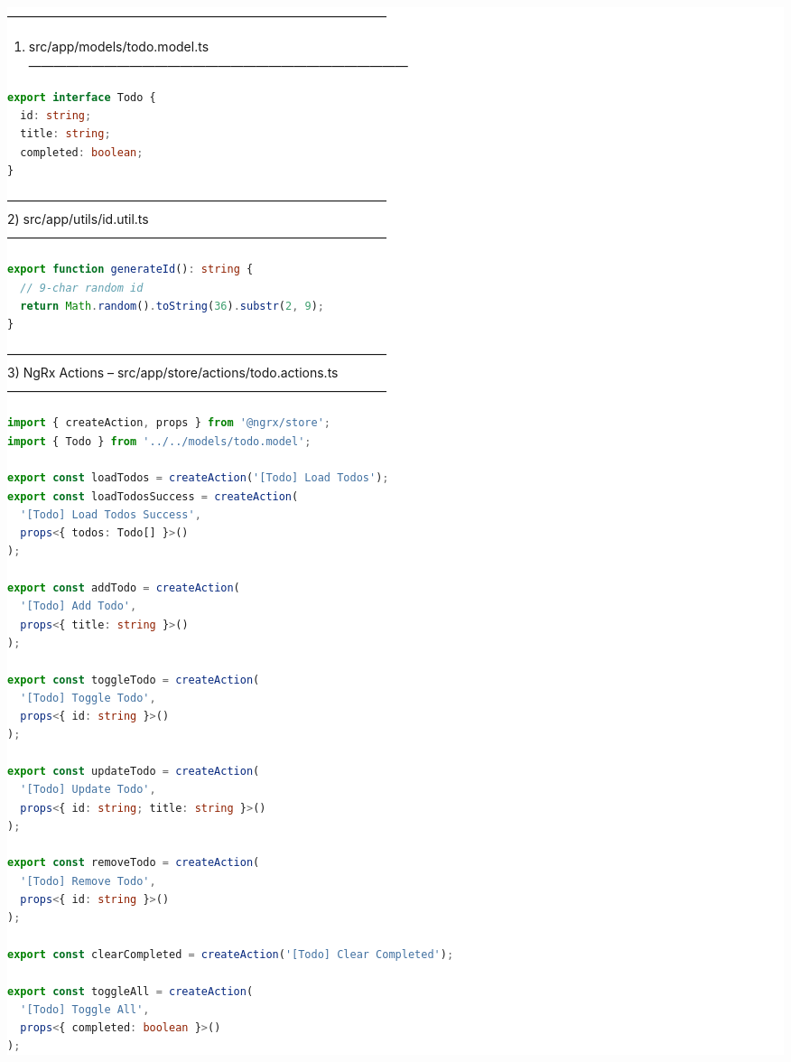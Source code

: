 ――――――――――――――――――――――――――――――  
1) src/app/models/todo.model.ts  
――――――――――――――――――――――――――――――  
```ts
export interface Todo {
  id: string;
  title: string;
  completed: boolean;
}
```

――――――――――――――――――――――――――――――  
2) src/app/utils/id.util.ts  
――――――――――――――――――――――――――――――  
```ts
export function generateId(): string {
  // 9‐char random id
  return Math.random().toString(36).substr(2, 9);
}
```

――――――――――――――――――――――――――――――  
3) NgRx Actions – src/app/store/actions/todo.actions.ts  
――――――――――――――――――――――――――――――  
```ts
import { createAction, props } from '@ngrx/store';
import { Todo } from '../../models/todo.model';

export const loadTodos = createAction('[Todo] Load Todos');
export const loadTodosSuccess = createAction(
  '[Todo] Load Todos Success',
  props<{ todos: Todo[] }>()
);

export const addTodo = createAction(
  '[Todo] Add Todo',
  props<{ title: string }>()
);

export const toggleTodo = createAction(
  '[Todo] Toggle Todo',
  props<{ id: string }>()
);

export const updateTodo = createAction(
  '[Todo] Update Todo',
  props<{ id: string; title: string }>()
);

export const removeTodo = createAction(
  '[Todo] Remove Todo',
  props<{ id: string }>()
);

export const clearCompleted = createAction('[Todo] Clear Completed');

export const toggleAll = createAction(
  '[Todo] Toggle All',
  props<{ completed: boolean }>()
);
```
